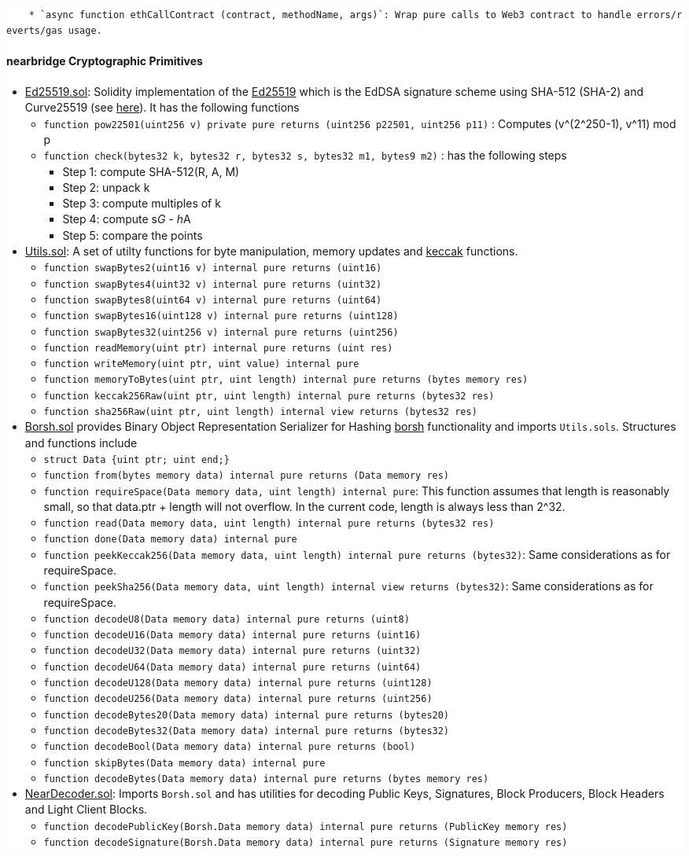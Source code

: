         * `async function ethCallContract (contract, methodName, args)`: Wrap pure calls to Web3 contract to handle errors/reverts/gas usage.
 



#### nearbridge Cryptographic Primitives

* [Ed25519.sol](https://github.com/aurora-is-near/rainbow-bridge/blob/master/contracts/eth/nearbridge/contracts/Ed25519.sol): Solidity implementation of the [Ed25519](https://en.wikipedia.org/wiki/EdDSA) which is the EdDSA signature scheme using SHA-512 (SHA-2) and Curve25519 (see [here](https://nbeguier.medium.com/a-real-world-comparison-of-the-ssh-key-algorithms-b26b0b31bfd9)). It has the following functions
    * `function pow22501(uint256 v) private pure returns (uint256 p22501, uint256 p11)` : Computes (v^(2^250-1), v^11) mod p
    * `function check(bytes32 k, bytes32 r, bytes32 s, bytes32 m1, bytes9 m2)` : has the following steps
        * Step 1: compute SHA-512(R, A, M)
        * Step 2: unpack k
        * Step 3: compute multiples of k
        * Step 4: compute s*G - h*A
        * Step 5: compare the points
* [Utils.sol](https://github.com/aurora-is-near/rainbow-bridge/blob/master/contracts/eth/nearbridge/contracts/Utils.sol): A set of utilty functions for byte manipulation, memory updates and  [keccak](https://keccak.team/keccak_specs_summary.html) functions.
    * `function swapBytes2(uint16 v) internal pure returns (uint16)`
    * `function swapBytes4(uint32 v) internal pure returns (uint32)`
    * `function swapBytes8(uint64 v) internal pure returns (uint64)`
    * `function swapBytes16(uint128 v) internal pure returns (uint128)`
    * `function swapBytes32(uint256 v) internal pure returns (uint256)`
    * `function readMemory(uint ptr) internal pure returns (uint res)`
    * `function writeMemory(uint ptr, uint value) internal pure`
    * `function memoryToBytes(uint ptr, uint length) internal pure returns (bytes memory res)`
    * `function keccak256Raw(uint ptr, uint length) internal pure returns (bytes32 res)`
    * `function sha256Raw(uint ptr, uint length) internal view returns (bytes32 res)`
* [Borsh.sol](https://github.com/aurora-is-near/rainbow-bridge/blob/master/contracts/eth/nearbridge/contracts/Borsh.sol) provides Binary Object Representation Serializer for Hashing [borsh](https://borsh.io/) functionality and imports `Utils.sols`. Structures and functions include
    * `struct Data {uint ptr; uint end;}`
    * `function from(bytes memory data) internal pure returns (Data memory res)`
    * `function requireSpace(Data memory data, uint length) internal pure`: This function assumes that length is reasonably small, so that data.ptr + length will not overflow. In the current code, length is always less than 2^32.
    * `function read(Data memory data, uint length) internal pure returns (bytes32 res)`
    * `function done(Data memory data) internal pure`
    * `function peekKeccak256(Data memory data, uint length) internal pure returns (bytes32)`: Same considerations as for requireSpace.
    * `function peekSha256(Data memory data, uint length) internal view returns (bytes32)`: Same considerations as for requireSpace.
    * `function decodeU8(Data memory data) internal pure returns (uint8)`
    * `function decodeU16(Data memory data) internal pure returns (uint16)`
    * `function decodeU32(Data memory data) internal pure returns (uint32)`
    * `function decodeU64(Data memory data) internal pure returns (uint64)`
    * `function decodeU128(Data memory data) internal pure returns (uint128)`
    * `function decodeU256(Data memory data) internal pure returns (uint256)`
    * `function decodeBytes20(Data memory data) internal pure returns (bytes20)`
    * `function decodeBytes32(Data memory data) internal pure returns (bytes32)`
    * `function decodeBool(Data memory data) internal pure returns (bool)`
    * `function skipBytes(Data memory data) internal pure`
    * `function decodeBytes(Data memory data) internal pure returns (bytes memory res)`
* [NearDecoder.sol](https://github.com/aurora-is-near/rainbow-bridge/blob/master/contracts/eth/nearbridge/contracts/NearDecoder.sol): Imports `Borsh.sol` and has utilities for decoding Public Keys, Signatures, Block Producers, Block Headers and Light Client Blocks.
    * `function decodePublicKey(Borsh.Data memory data) internal pure returns (PublicKey memory res)`
    * `function decodeSignature(Borsh.Data memory data) internal pure returns (Signature memory res)`